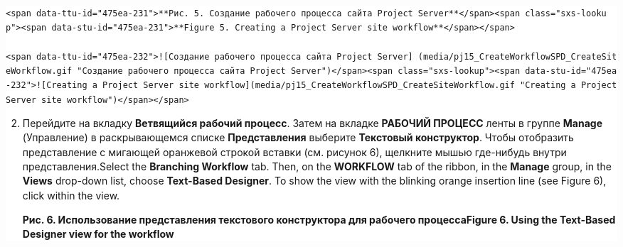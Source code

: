     <span data-ttu-id="475ea-231">**Рис. 5. Создание рабочего процесса сайта Project Server**</span><span class="sxs-lookup"><span data-stu-id="475ea-231">**Figure 5. Creating a Project Server site workflow**</span></span>

    <span data-ttu-id="475ea-232">![Создание рабочего процесса сайта Project Server] (media/pj15_CreateWorkflowSPD_CreateSiteWorkflow.gif "Создание рабочего процесса сайта Project Server")</span><span class="sxs-lookup"><span data-stu-id="475ea-232">![Creating a Project Server site workflow](media/pj15_CreateWorkflowSPD_CreateSiteWorkflow.gif "Creating a Project Server site workflow")</span></span>
  
2. <span data-ttu-id="475ea-p123">Перейдите на вкладку **Ветвящийся рабочий процесс**. Затем на вкладке **РАБОЧИЙ ПРОЦЕСС** ленты в группе **Manage** (Управление) в раскрывающемся списке **Представления** выберите **Текстовый конструктор**. Чтобы отобразить представление с мигающей оранжевой строкой вставки (см. рисунок 6), щелкните мышью где-нибудь внутри представления.</span><span class="sxs-lookup"><span data-stu-id="475ea-p123">Select the **Branching Workflow** tab. Then, on the **WORKFLOW** tab of the ribbon, in the **Manage** group, in the **Views** drop-down list, choose **Text-Based Designer**. To show the view with the blinking orange insertion line (see Figure 6), click within the view.</span></span>
    
    <span data-ttu-id="475ea-235">**Рис. 6. Использование представления текстового конструктора для рабочего процесса**</span><span class="sxs-lookup"><span data-stu-id="475ea-235">**Figure 6. Using the Text-Based Designer view for the workflow**</span></span>
